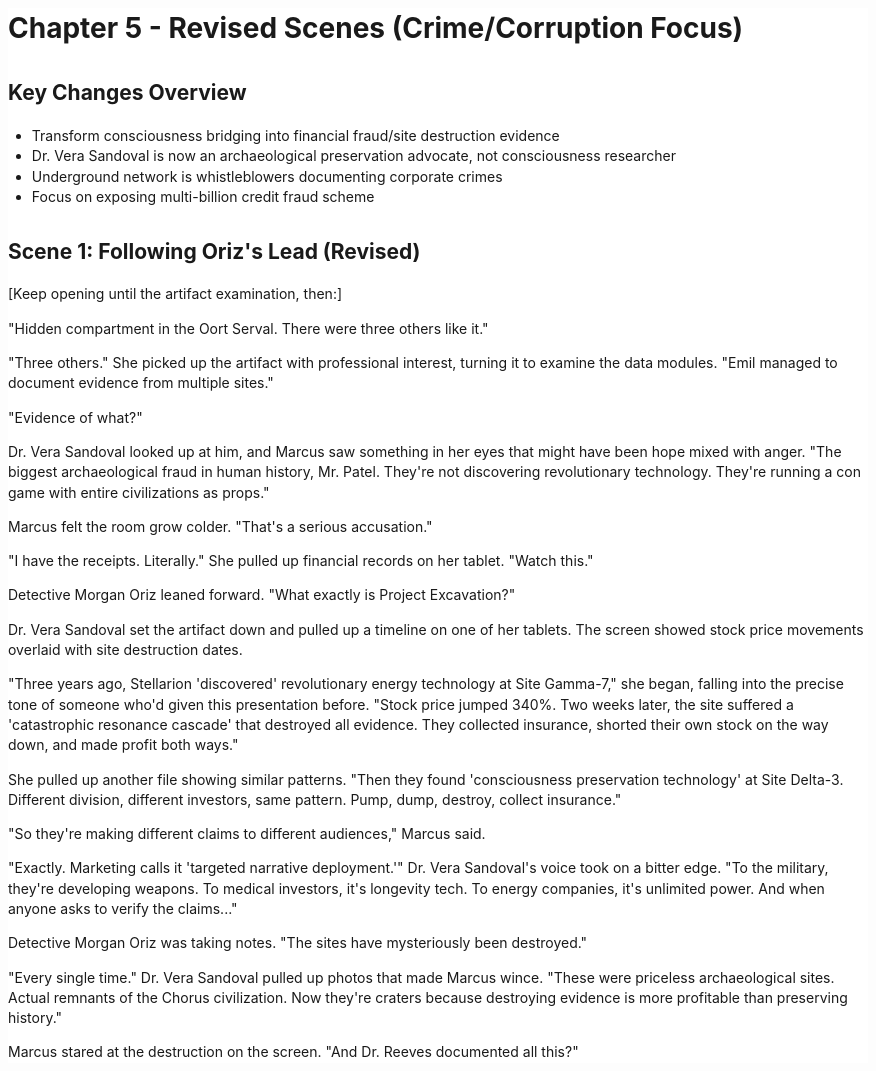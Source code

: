 # Chapter 5 - Revised Scenes (Crime/Corruption Focus)

## Key Changes Overview
- Transform consciousness bridging into financial fraud/site destruction evidence
- Dr. Vera Sandoval is now an archaeological preservation advocate, not consciousness researcher
- Underground network is whistleblowers documenting corporate crimes
- Focus on exposing multi-billion credit fraud scheme

## Scene 1: Following Oriz's Lead (Revised)

[Keep opening until the artifact examination, then:]

"Hidden compartment in the Oort Serval. There were three others like it."

"Three others." She picked up the artifact with professional interest, turning it to examine the data modules. "Emil managed to document evidence from multiple sites."

"Evidence of what?"

Dr. Vera Sandoval looked up at him, and Marcus saw something in her eyes that might have been hope mixed with anger. "The biggest archaeological fraud in human history, Mr. Patel. They're not discovering revolutionary technology. They're running a con game with entire civilizations as props."

Marcus felt the room grow colder. "That's a serious accusation."

"I have the receipts. Literally." She pulled up financial records on her tablet. "Watch this."

Detective Morgan Oriz leaned forward. "What exactly is Project Excavation?"

Dr. Vera Sandoval set the artifact down and pulled up a timeline on one of her tablets. The screen showed stock price movements overlaid with site destruction dates.

"Three years ago, Stellarion 'discovered' revolutionary energy technology at Site Gamma-7," she began, falling into the precise tone of someone who'd given this presentation before. "Stock price jumped 340%. Two weeks later, the site suffered a 'catastrophic resonance cascade' that destroyed all evidence. They collected insurance, shorted their own stock on the way down, and made profit both ways."

She pulled up another file showing similar patterns. "Then they found 'consciousness preservation technology' at Site Delta-3. Different division, different investors, same pattern. Pump, dump, destroy, collect insurance."

"So they're making different claims to different audiences," Marcus said.

"Exactly. Marketing calls it 'targeted narrative deployment.'" Dr. Vera Sandoval's voice took on a bitter edge. "To the military, they're developing weapons. To medical investors, it's longevity tech. To energy companies, it's unlimited power. And when anyone asks to verify the claims..."

Detective Morgan Oriz was taking notes. "The sites have mysteriously been destroyed."

"Every single time." Dr. Vera Sandoval pulled up photos that made Marcus wince. "These were priceless archaeological sites. Actual remnants of the Chorus civilization. Now they're craters because destroying evidence is more profitable than preserving history."

Marcus stared at the destruction on the screen. "And Dr. Reeves documented all this?"
